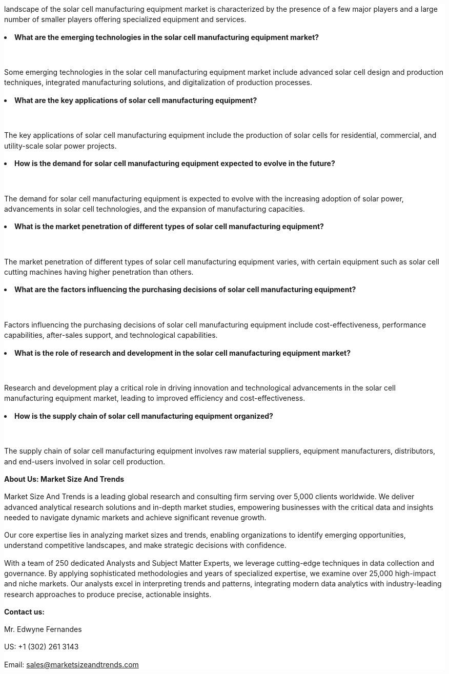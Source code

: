 landscape of the solar cell manufacturing equipment market is characterized by the presence of a few major players and a large number of smaller players offering specialized equipment and services.</p> </li> <li> <strong>What are the emerging technologies in the solar cell manufacturing equipment market?</strong> <p>&nbsp;</p><p>Some emerging technologies in the solar cell manufacturing equipment market include advanced solar cell design and production techniques, integrated manufacturing solutions, and digitalization of production processes.</p> </li> <li> <strong>What are the key applications of solar cell manufacturing equipment?</strong> <p>&nbsp;</p><p>The key applications of solar cell manufacturing equipment include the production of solar cells for residential, commercial, and utility-scale solar power projects.</p> </li> <li> <strong>How is the demand for solar cell manufacturing equipment expected to evolve in the future?</strong> <p>&nbsp;</p><p>The demand for solar cell manufacturing equipment is expected to evolve with the increasing adoption of solar power, advancements in solar cell technologies, and the expansion of manufacturing capacities.</p> </li> <li> <strong>What is the market penetration of different types of solar cell manufacturing equipment?</strong> <p>&nbsp;</p><p>The market penetration of different types of solar cell manufacturing equipment varies, with certain equipment such as solar cell cutting machines having higher penetration than others.</p> </li> <li> <strong>What are the factors influencing the purchasing decisions of solar cell manufacturing equipment?</strong> <p>&nbsp;</p><p>Factors influencing the purchasing decisions of solar cell manufacturing equipment include cost-effectiveness, performance capabilities, after-sales support, and technological capabilities.</p> </li> <li> <strong>What is the role of research and development in the solar cell manufacturing equipment market?</strong> <p>&nbsp;</p><p>Research and development play a critical role in driving innovation and technological advancements in the solar cell manufacturing equipment market, leading to improved efficiency and cost-effectiveness.</p> </li> <li> <strong>How is the supply chain of solar cell manufacturing equipment organized?</strong> <p>&nbsp;</p><p>The supply chain of solar cell manufacturing equipment involves raw material suppliers, equipment manufacturers, distributors, and end-users involved in solar cell production.</p> </li></ol></p><p><strong>About Us:&nbsp;Market Size And Trends</strong></p><p>Market Size And Trends&nbsp;is a leading global research and consulting firm serving over 5,000 clients worldwide. We deliver advanced analytical research solutions and in-depth market studies, empowering businesses with the critical data and insights needed to navigate dynamic markets and achieve significant revenue growth.</p><p>Our core expertise lies in analyzing market sizes and trends, enabling organizations to identify emerging opportunities, understand competitive landscapes, and make strategic decisions with confidence.</p><p>With a team of 250 dedicated Analysts and Subject Matter Experts, we leverage cutting-edge techniques in data collection and governance. By applying sophisticated methodologies and years of specialized expertise, we examine over 25,000 high-impact and niche markets. Our analysts excel in interpreting trends and patterns, integrating modern data analytics with industry-leading research approaches to produce precise, actionable insights.</p><p><strong>Contact us:</strong></p><p>Mr. Edwyne Fernandes</p><p>US: +1 (302) 261 3143</p><p>Email: <a href="mailto:sales@marketsizeandtrends.com">sales@marketsizeandtrends.com</a>&nbsp;</p>
